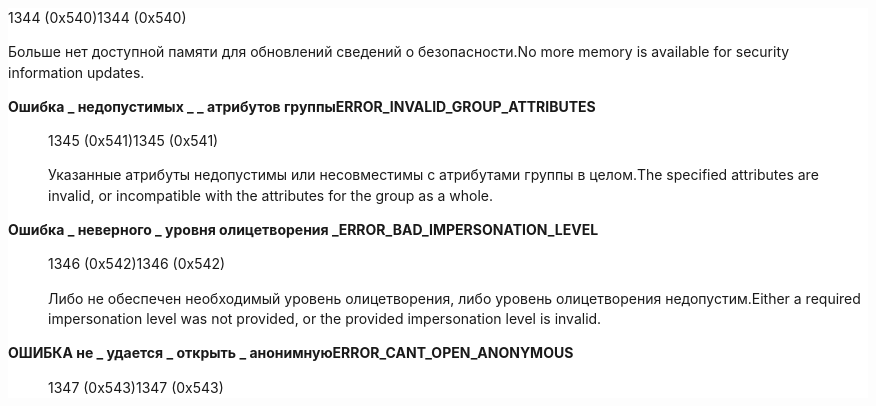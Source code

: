 <span data-ttu-id="ce714-246">1344 (0x540)</span><span class="sxs-lookup"><span data-stu-id="ce714-246">1344 (0x540)</span></span>
</dt> <dt>



<span data-ttu-id="ce714-247">Больше нет доступной памяти для обновлений сведений о безопасности.</span><span class="sxs-lookup"><span data-stu-id="ce714-247">No more memory is available for security information updates.</span></span>


</dt> </dl> </dd> <dt>

<span data-ttu-id="ce714-248"><span id="ERROR_INVALID_GROUP_ATTRIBUTES"></span><span id="error_invalid_group_attributes"></span>**Ошибка \_ недопустимых \_ \_ атрибутов группы**</span><span class="sxs-lookup"><span data-stu-id="ce714-248"><span id="ERROR_INVALID_GROUP_ATTRIBUTES"></span><span id="error_invalid_group_attributes"></span>**ERROR\_INVALID\_GROUP\_ATTRIBUTES**</span></span>
</dt> <dd> <dl> <dt>

<span data-ttu-id="ce714-249">1345 (0x541)</span><span class="sxs-lookup"><span data-stu-id="ce714-249">1345 (0x541)</span></span>
</dt> <dt>



<span data-ttu-id="ce714-250">Указанные атрибуты недопустимы или несовместимы с атрибутами группы в целом.</span><span class="sxs-lookup"><span data-stu-id="ce714-250">The specified attributes are invalid, or incompatible with the attributes for the group as a whole.</span></span>


</dt> </dl> </dd> <dt>

<span data-ttu-id="ce714-251"><span id="ERROR_BAD_IMPERSONATION_LEVEL"></span><span id="error_bad_impersonation_level"></span>**Ошибка \_ неверного \_ уровня олицетворения \_**</span><span class="sxs-lookup"><span data-stu-id="ce714-251"><span id="ERROR_BAD_IMPERSONATION_LEVEL"></span><span id="error_bad_impersonation_level"></span>**ERROR\_BAD\_IMPERSONATION\_LEVEL**</span></span>
</dt> <dd> <dl> <dt>

<span data-ttu-id="ce714-252">1346 (0x542)</span><span class="sxs-lookup"><span data-stu-id="ce714-252">1346 (0x542)</span></span>
</dt> <dt>



<span data-ttu-id="ce714-253">Либо не обеспечен необходимый уровень олицетворения, либо уровень олицетворения недопустим.</span><span class="sxs-lookup"><span data-stu-id="ce714-253">Either a required impersonation level was not provided, or the provided impersonation level is invalid.</span></span>


</dt> </dl> </dd> <dt>

<span data-ttu-id="ce714-254"><span id="ERROR_CANT_OPEN_ANONYMOUS"></span><span id="error_cant_open_anonymous"></span>**ОШИБКА не \_ удается \_ открыть \_ анонимную**</span><span class="sxs-lookup"><span data-stu-id="ce714-254"><span id="ERROR_CANT_OPEN_ANONYMOUS"></span><span id="error_cant_open_anonymous"></span>**ERROR\_CANT\_OPEN\_ANONYMOUS**</span></span>
</dt> <dd> <dl> <dt>

<span data-ttu-id="ce714-255">1347 (0x543)</span><span class="sxs-lookup"><span data-stu-id="ce714-255">1347 (0x543)</span></span>
</dt> <dt>
